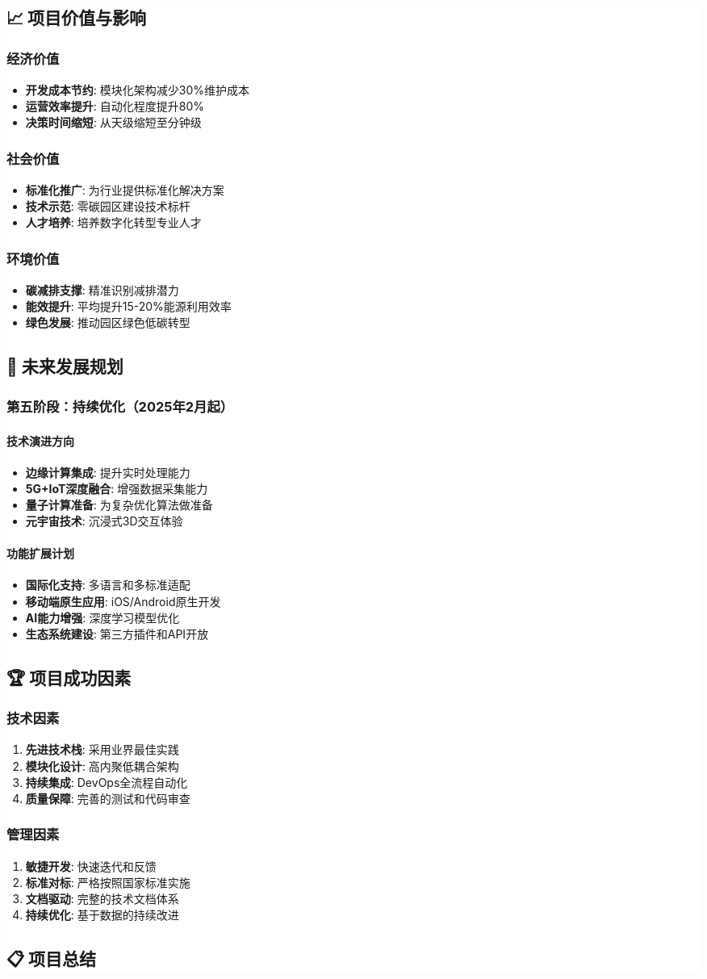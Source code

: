 ## 📈 项目价值与影响

### 经济价值
- **开发成本节约**: 模块化架构减少30%维护成本
- **运营效率提升**: 自动化程度提升80%
- **决策时间缩短**: 从天级缩短至分钟级

### 社会价值
- **标准化推广**: 为行业提供标准化解决方案
- **技术示范**: 零碳园区建设技术标杆
- **人才培养**: 培养数字化转型专业人才

### 环境价值
- **碳减排支撑**: 精准识别减排潜力
- **能效提升**: 平均提升15-20%能源利用效率
- **绿色发展**: 推动园区绿色低碳转型

## 🔮 未来发展规划

### 第五阶段：持续优化（2025年2月起）

#### 技术演进方向
- **边缘计算集成**: 提升实时处理能力
- **5G+IoT深度融合**: 增强数据采集能力
- **量子计算准备**: 为复杂优化算法做准备
- **元宇宙技术**: 沉浸式3D交互体验

#### 功能扩展计划
- **国际化支持**: 多语言和多标准适配
- **移动端原生应用**: iOS/Android原生开发
- **AI能力增强**: 深度学习模型优化
- **生态系统建设**: 第三方插件和API开放

## 🏆 项目成功因素

### 技术因素
1. **先进技术栈**: 采用业界最佳实践
2. **模块化设计**: 高内聚低耦合架构
3. **持续集成**: DevOps全流程自动化
4. **质量保障**: 完善的测试和代码审查

### 管理因素
1. **敏捷开发**: 快速迭代和反馈
2. **标准对标**: 严格按照国家标准实施
3. **文档驱动**: 完整的技术文档体系
4. **持续优化**: 基于数据的持续改进

## 📋 项目总结
